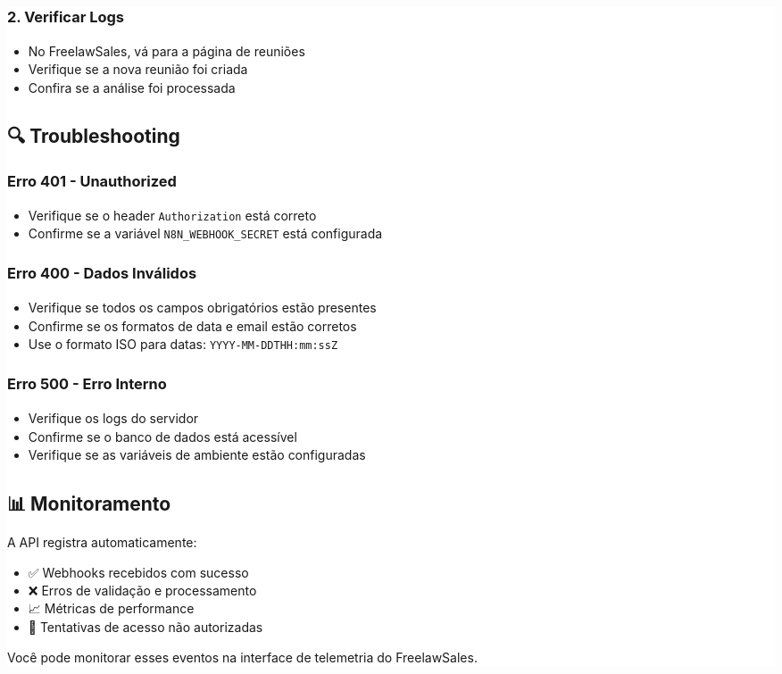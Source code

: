 ### 2. Verificar Logs
- No FreelawSales, vá para a página de reuniões
- Verifique se a nova reunião foi criada
- Confira se a análise foi processada

## 🔍 Troubleshooting

### Erro 401 - Unauthorized
- Verifique se o header `Authorization` está correto
- Confirme se a variável `N8N_WEBHOOK_SECRET` está configurada

### Erro 400 - Dados Inválidos
- Verifique se todos os campos obrigatórios estão presentes
- Confirme se os formatos de data e email estão corretos
- Use o formato ISO para datas: `YYYY-MM-DDTHH:mm:ssZ`

### Erro 500 - Erro Interno
- Verifique os logs do servidor
- Confirme se o banco de dados está acessível
- Verifique se as variáveis de ambiente estão configuradas

## 📊 Monitoramento

A API registra automaticamente:
- ✅ Webhooks recebidos com sucesso
- ❌ Erros de validação e processamento
- 📈 Métricas de performance
- 🔐 Tentativas de acesso não autorizadas

Você pode monitorar esses eventos na interface de telemetria do FreelawSales.
